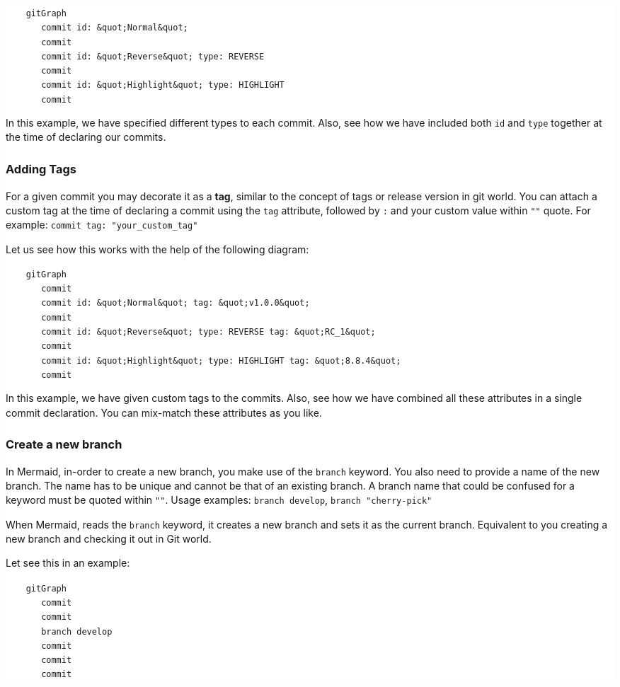 ``` mermaid
    gitGraph
       commit id: &quot;Normal&quot;
       commit
       commit id: &quot;Reverse&quot; type: REVERSE
       commit
       commit id: &quot;Highlight&quot; type: HIGHLIGHT
       commit
```

In this example, we have specified different types to each commit. Also,
see how we have included both `id` and `type` together at the time of
declaring our commits.

### Adding Tags

For a given commit you may decorate it as a **tag**, similar to the
concept of tags or release version in git world. You can attach a custom
tag at the time of declaring a commit using the `tag` attribute,
followed by `:` and your custom value within `""` quote. For example:
`commit tag: "your_custom_tag"`

Let us see how this works with the help of the following diagram:

``` mermaid
    gitGraph
       commit
       commit id: &quot;Normal&quot; tag: &quot;v1.0.0&quot;
       commit
       commit id: &quot;Reverse&quot; type: REVERSE tag: &quot;RC_1&quot;
       commit
       commit id: &quot;Highlight&quot; type: HIGHLIGHT tag: &quot;8.8.4&quot;
       commit
```

In this example, we have given custom tags to the commits. Also, see how
we have combined all these attributes in a single commit declaration.
You can mix-match these attributes as you like.

### Create a new branch

In Mermaid, in-order to create a new branch, you make use of the
`branch` keyword. You also need to provide a name of the new branch. The
name has to be unique and cannot be that of an existing branch. A branch
name that could be confused for a keyword must be quoted within `""`.
Usage examples: `branch develop`, `branch "cherry-pick"`

When Mermaid, reads the `branch` keyword, it creates a new branch and
sets it as the current branch. Equivalent to you creating a new branch
and checking it out in Git world.

Let see this in an example:

``` mermaid
    gitGraph
       commit
       commit
       branch develop
       commit
       commit
       commit
```
